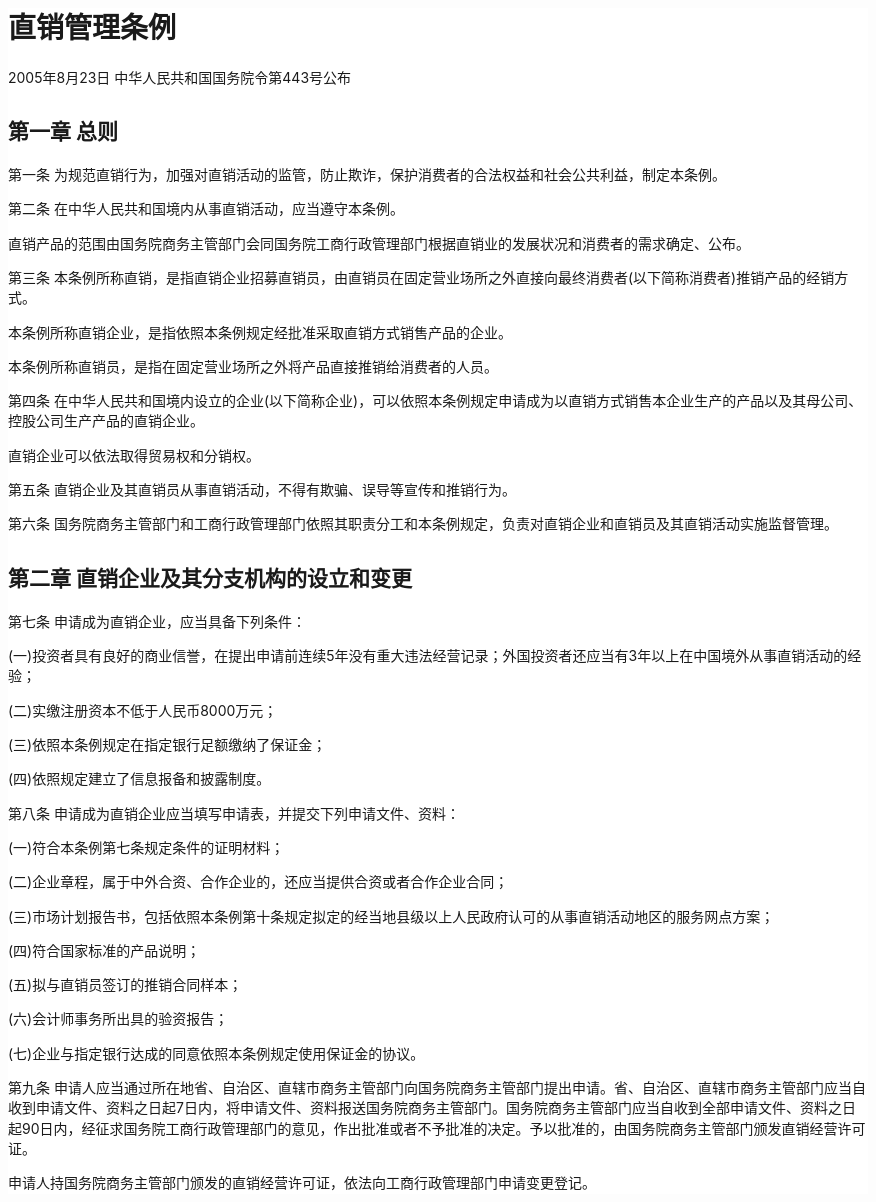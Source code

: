 # 直销管理条例

2005年8月23日 中华人民共和国国务院令第443号公布



## 第一章 总则

第一条 为规范直销行为，加强对直销活动的监管，防止欺诈，保护消费者的合法权益和社会公共利益，制定本条例。

第二条 在中华人民共和国境内从事直销活动，应当遵守本条例。

直销产品的范围由国务院商务主管部门会同国务院工商行政管理部门根据直销业的发展状况和消费者的需求确定、公布。

第三条 本条例所称直销，是指直销企业招募直销员，由直销员在固定营业场所之外直接向最终消费者(以下简称消费者)推销产品的经销方式。

本条例所称直销企业，是指依照本条例规定经批准采取直销方式销售产品的企业。

本条例所称直销员，是指在固定营业场所之外将产品直接推销给消费者的人员。

第四条 在中华人民共和国境内设立的企业(以下简称企业)，可以依照本条例规定申请成为以直销方式销售本企业生产的产品以及其母公司、控股公司生产产品的直销企业。

直销企业可以依法取得贸易权和分销权。

第五条 直销企业及其直销员从事直销活动，不得有欺骗、误导等宣传和推销行为。

第六条 国务院商务主管部门和工商行政管理部门依照其职责分工和本条例规定，负责对直销企业和直销员及其直销活动实施监督管理。

## 第二章 直销企业及其分支机构的设立和变更

第七条 申请成为直销企业，应当具备下列条件：

(一)投资者具有良好的商业信誉，在提出申请前连续5年没有重大违法经营记录；外国投资者还应当有3年以上在中国境外从事直销活动的经验；

(二)实缴注册资本不低于人民币8000万元；

(三)依照本条例规定在指定银行足额缴纳了保证金；

(四)依照规定建立了信息报备和披露制度。

第八条 申请成为直销企业应当填写申请表，并提交下列申请文件、资料：

(一)符合本条例第七条规定条件的证明材料；

(二)企业章程，属于中外合资、合作企业的，还应当提供合资或者合作企业合同；

(三)市场计划报告书，包括依照本条例第十条规定拟定的经当地县级以上人民政府认可的从事直销活动地区的服务网点方案；

(四)符合国家标准的产品说明；

(五)拟与直销员签订的推销合同样本；

(六)会计师事务所出具的验资报告；

(七)企业与指定银行达成的同意依照本条例规定使用保证金的协议。

第九条 申请人应当通过所在地省、自治区、直辖市商务主管部门向国务院商务主管部门提出申请。省、自治区、直辖市商务主管部门应当自收到申请文件、资料之日起7日内，将申请文件、资料报送国务院商务主管部门。国务院商务主管部门应当自收到全部申请文件、资料之日起90日内，经征求国务院工商行政管理部门的意见，作出批准或者不予批准的决定。予以批准的，由国务院商务主管部门颁发直销经营许可证。

申请人持国务院商务主管部门颁发的直销经营许可证，依法向工商行政管理部门申请变更登记。
